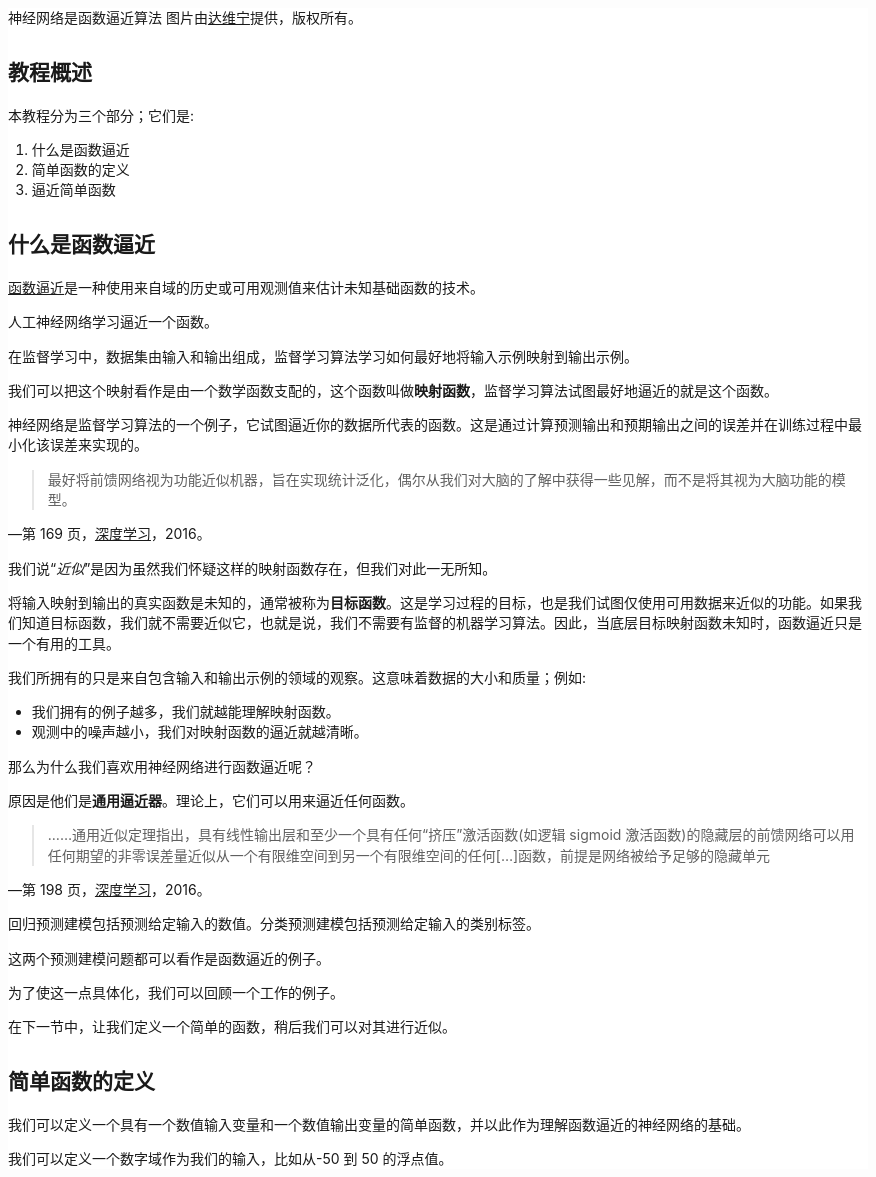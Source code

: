 神经网络是函数逼近算法
图片由[达维宁](https://flickr.com/photos/daveynin/6281062965/)提供，版权所有。

## 教程概述

本教程分为三个部分；它们是:

1.  什么是函数逼近
2.  简单函数的定义
3.  逼近简单函数

## 什么是函数逼近

[函数逼近](https://en.wikipedia.org/wiki/Function_approximation)是一种使用来自域的历史或可用观测值来估计未知基础函数的技术。

人工神经网络学习逼近一个函数。

在监督学习中，数据集由输入和输出组成，监督学习算法学习如何最好地将输入示例映射到输出示例。

我们可以把这个映射看作是由一个数学函数支配的，这个函数叫做**映射函数**，监督学习算法试图最好地逼近的就是这个函数。

神经网络是监督学习算法的一个例子，它试图逼近你的数据所代表的函数。这是通过计算预测输出和预期输出之间的误差并在训练过程中最小化该误差来实现的。

> 最好将前馈网络视为功能近似机器，旨在实现统计泛化，偶尔从我们对大脑的了解中获得一些见解，而不是将其视为大脑功能的模型。

—第 169 页，[深度学习](https://amzn.to/2rvcEi4)，2016。

我们说“*近似*”是因为虽然我们怀疑这样的映射函数存在，但我们对此一无所知。

将输入映射到输出的真实函数是未知的，通常被称为**目标函数**。这是学习过程的目标，也是我们试图仅使用可用数据来近似的功能。如果我们知道目标函数，我们就不需要近似它，也就是说，我们不需要有监督的机器学习算法。因此，当底层目标映射函数未知时，函数逼近只是一个有用的工具。

我们所拥有的只是来自包含输入和输出示例的领域的观察。这意味着数据的大小和质量；例如:

*   我们拥有的例子越多，我们就越能理解映射函数。
*   观测中的噪声越小，我们对映射函数的逼近就越清晰。

那么为什么我们喜欢用神经网络进行函数逼近呢？

原因是他们是**通用逼近器**。理论上，它们可以用来逼近任何函数。

> ……通用近似定理指出，具有线性输出层和至少一个具有任何“挤压”激活函数(如逻辑 sigmoid 激活函数)的隐藏层的前馈网络可以用任何期望的非零误差量近似从一个有限维空间到另一个有限维空间的任何[…]函数，前提是网络被给予足够的隐藏单元

—第 198 页，[深度学习](https://amzn.to/2rvcEi4)，2016。

回归预测建模包括预测给定输入的数值。分类预测建模包括预测给定输入的类别标签。

这两个预测建模问题都可以看作是函数逼近的例子。

为了使这一点具体化，我们可以回顾一个工作的例子。

在下一节中，让我们定义一个简单的函数，稍后我们可以对其进行近似。

## 简单函数的定义

我们可以定义一个具有一个数值输入变量和一个数值输出变量的简单函数，并以此作为理解函数逼近的神经网络的基础。

我们可以定义一个数字域作为我们的输入，比如从-50 到 50 的浮点值。
